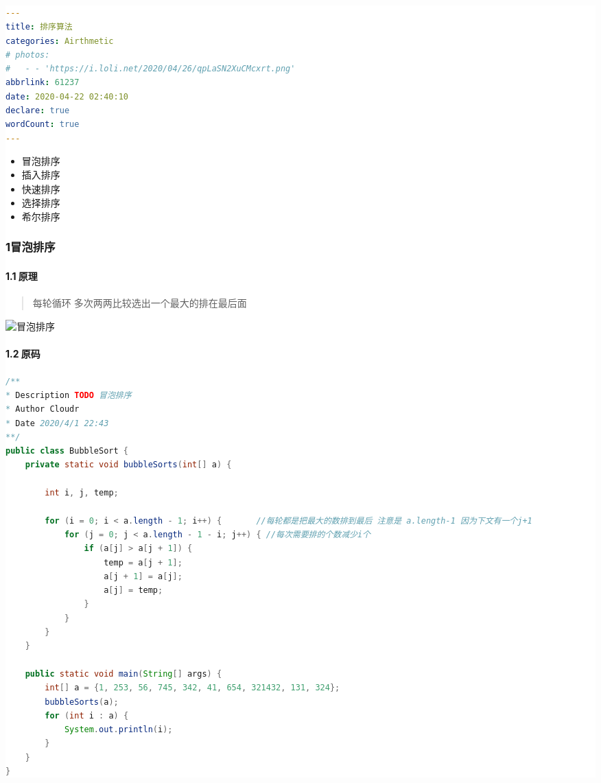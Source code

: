 ```yaml
---
title: 排序算法
categories: Airthmetic
# photos:
#   - - 'https://i.loli.net/2020/04/26/qpLaSN2XuCMcxrt.png'
abbrlink: 61237
date: 2020-04-22 02:40:10
declare: true
wordCount: true
---
```

* 冒泡排序
* 插入排序
* 快速排序
* 选择排序
* 希尔排序



### 1冒泡排序
#### 1.1 原理 
>每轮循环 多次两两比较选出一个最大的排在最后面

![冒泡排序](https://imgconvert.csdnimg.cn/aHR0cHM6Ly9pbWFnZXMyMDE3LmNuYmxvZ3MuY29tL2Jsb2cvODQ5NTg5LzIwMTcxMC84NDk1ODktMjAxNzEwMTUyMjMyMzg0NDktMjE0NjE2OTE5Ny5naWY)
#### 1.2 原码 
````java
/**
* Description TODO 冒泡排序
* Author Cloudr
* Date 2020/4/1 22:43
**/
public class BubbleSort {
    private static void bubbleSorts(int[] a) {

        int i, j, temp;

        for (i = 0; i < a.length - 1; i++) {       //每轮都是把最大的数排到最后 注意是 a.length-1 因为下文有一个j+1
            for (j = 0; j < a.length - 1 - i; j++) { //每次需要排的个数减少i个
                if (a[j] > a[j + 1]) {
                    temp = a[j + 1];
                    a[j + 1] = a[j];
                    a[j] = temp;
                }
            }
        }
    }

    public static void main(String[] args) {
        int[] a = {1, 253, 56, 745, 342, 41, 654, 321432, 131, 324};
        bubbleSorts(a);
        for (int i : a) {
            System.out.println(i);
        }
    }
}
````
